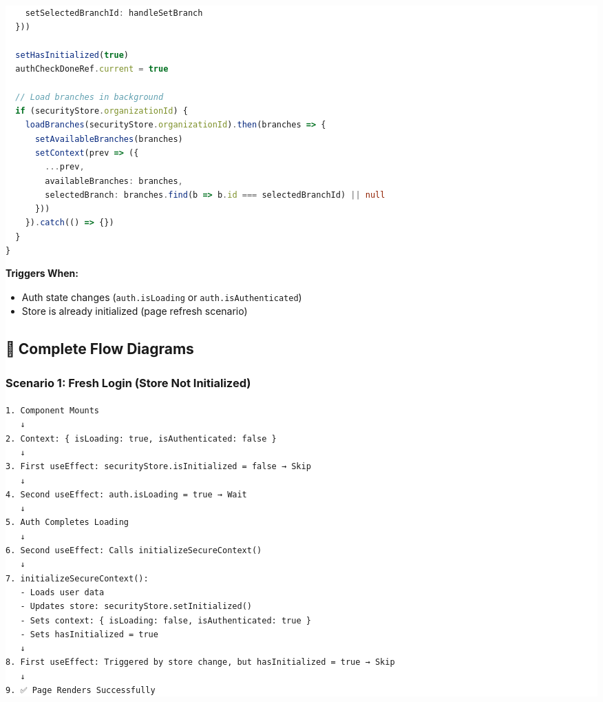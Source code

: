 ```typescript
    setSelectedBranchId: handleSetBranch
  }))

  setHasInitialized(true)
  authCheckDoneRef.current = true

  // Load branches in background
  if (securityStore.organizationId) {
    loadBranches(securityStore.organizationId).then(branches => {
      setAvailableBranches(branches)
      setContext(prev => ({
        ...prev,
        availableBranches: branches,
        selectedBranch: branches.find(b => b.id === selectedBranchId) || null
      }))
    }).catch(() => {})
  }
}
```

**Triggers When:**
- Auth state changes (`auth.isLoading` or `auth.isAuthenticated`)
- Store is already initialized (page refresh scenario)

## 🔄 Complete Flow Diagrams

### **Scenario 1: Fresh Login (Store Not Initialized)**

```
1. Component Mounts
   ↓
2. Context: { isLoading: true, isAuthenticated: false }
   ↓
3. First useEffect: securityStore.isInitialized = false → Skip
   ↓
4. Second useEffect: auth.isLoading = true → Wait
   ↓
5. Auth Completes Loading
   ↓
6. Second useEffect: Calls initializeSecureContext()
   ↓
7. initializeSecureContext():
   - Loads user data
   - Updates store: securityStore.setInitialized()
   - Sets context: { isLoading: false, isAuthenticated: true }
   - Sets hasInitialized = true
   ↓
8. First useEffect: Triggered by store change, but hasInitialized = true → Skip
   ↓
9. ✅ Page Renders Successfully
```

